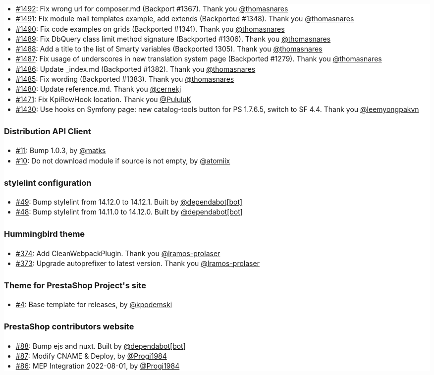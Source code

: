 * [#1492](https://github.com/PrestaShop/docs/pull/1492): Fix wrong url for composer.md (Backport #1367). Thank you [@thomasnares](https://github.com/thomasnares)
* [#1491](https://github.com/PrestaShop/docs/pull/1491): Fix module mail templates example, add extends (Backported #1348). Thank you [@thomasnares](https://github.com/thomasnares)
* [#1490](https://github.com/PrestaShop/docs/pull/1490): Fix code examples on grids (Backported #1341). Thank you [@thomasnares](https://github.com/thomasnares)
* [#1489](https://github.com/PrestaShop/docs/pull/1489): Fix DbQuery class limit method signature (Backported #1306). Thank you [@thomasnares](https://github.com/thomasnares)
* [#1488](https://github.com/PrestaShop/docs/pull/1488): Add a title to the list of Smarty variables (Backported 1305). Thank you [@thomasnares](https://github.com/thomasnares)
* [#1487](https://github.com/PrestaShop/docs/pull/1487): Fix usage of underscores in new translation system page (Backported #1279). Thank you [@thomasnares](https://github.com/thomasnares)
* [#1486](https://github.com/PrestaShop/docs/pull/1486): Update _index.md (Backported #1382). Thank you [@thomasnares](https://github.com/thomasnares)
* [#1485](https://github.com/PrestaShop/docs/pull/1485): Fix wording (Backported #1383). Thank you [@thomasnares](https://github.com/thomasnares)
* [#1480](https://github.com/PrestaShop/docs/pull/1480): Update reference.md. Thank you [@cernekj](https://github.com/cernekj)
* [#1471](https://github.com/PrestaShop/docs/pull/1471): Fix KpiRowHook location. Thank you [@PululuK](https://github.com/PululuK)
* [#1430](https://github.com/PrestaShop/docs/pull/1430): Use hooks on Symfony page: new catalog-tools button for PS 1.7.6.5, switch to SF 4.4. Thank you [@leemyongpakvn](https://github.com/leemyongpakvn)


### Distribution API Client
* [#11](https://github.com/PrestaShop/ps_distributionapiclient/pull/11): Bump 1.0.3, by [@matks](https://github.com/matks)
* [#10](https://github.com/PrestaShop/ps_distributionapiclient/pull/10): Do not download module if source is not empty, by [@atomiix](https://github.com/atomiix)


### stylelint configuration
* [#49](https://github.com/PrestaShop/stylelint-config/pull/49): Bump stylelint from 14.12.0 to 14.12.1. Built by [@dependabot[bot]](https://github.com/apps/dependabot)
* [#48](https://github.com/PrestaShop/stylelint-config/pull/48): Bump stylelint from 14.11.0 to 14.12.0. Built by [@dependabot[bot]](https://github.com/apps/dependabot)


### Hummingbird theme
* [#374](https://github.com/PrestaShop/hummingbird/pull/374): Add CleanWebpackPlugin. Thank you [@lramos-prolaser](https://github.com/lramos-prolaser)
* [#373](https://github.com/PrestaShop/hummingbird/pull/373): Upgrade autoprefixer to latest version. Thank you [@lramos-prolaser](https://github.com/lramos-prolaser)


### Theme for PrestaShop Project's site
* [#4](https://github.com/PrestaShop/ps-org-theme/pull/4): Base template for releases, by [@kpodemski](https://github.com/kpodemski)


### PrestaShop contributors website
* [#88](https://github.com/PrestaShop/TopContributors/pull/88): Bump ejs and nuxt. Built by [@dependabot[bot]](https://github.com/apps/dependabot)
* [#87](https://github.com/PrestaShop/TopContributors/pull/87): Modify CNAME & Deploy, by [@Progi1984](https://github.com/Progi1984)
* [#86](https://github.com/PrestaShop/TopContributors/pull/86): MEP Integration 2022-08-01, by [@Progi1984](https://github.com/Progi1984)
